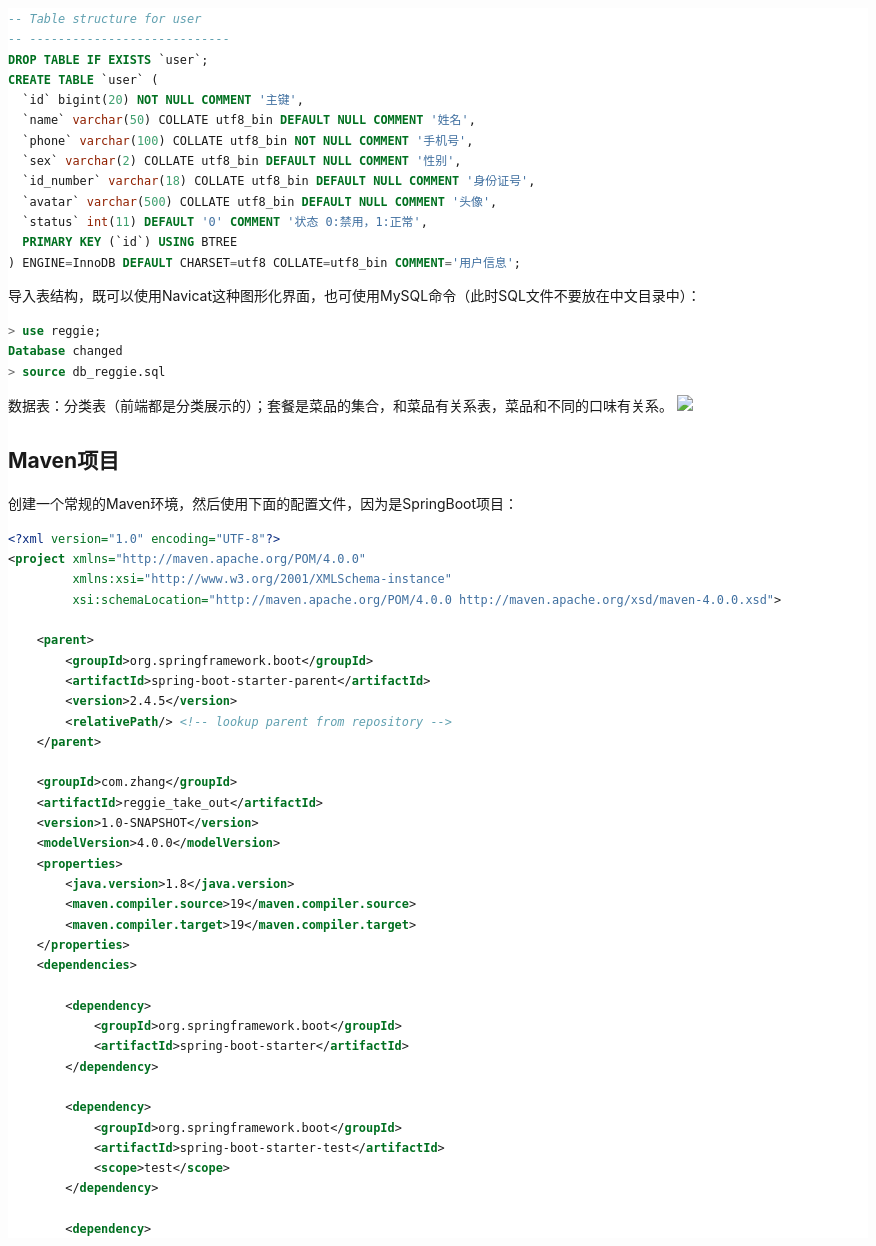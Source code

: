 ```sql
-- Table structure for user
-- ----------------------------
DROP TABLE IF EXISTS `user`;
CREATE TABLE `user` (
  `id` bigint(20) NOT NULL COMMENT '主键',
  `name` varchar(50) COLLATE utf8_bin DEFAULT NULL COMMENT '姓名',
  `phone` varchar(100) COLLATE utf8_bin NOT NULL COMMENT '手机号',
  `sex` varchar(2) COLLATE utf8_bin DEFAULT NULL COMMENT '性别',
  `id_number` varchar(18) COLLATE utf8_bin DEFAULT NULL COMMENT '身份证号',
  `avatar` varchar(500) COLLATE utf8_bin DEFAULT NULL COMMENT '头像',
  `status` int(11) DEFAULT '0' COMMENT '状态 0:禁用，1:正常',
  PRIMARY KEY (`id`) USING BTREE
) ENGINE=InnoDB DEFAULT CHARSET=utf8 COLLATE=utf8_bin COMMENT='用户信息';
```
导入表结构，既可以使用Navicat这种图形化界面，也可使用MySQL命令（此时SQL文件不要放在中文目录中）：
```sql
> use reggie;
Database changed
> source db_reggie.sql
```
数据表：分类表（前端都是分类展示的）；套餐是菜品的集合，和菜品有关系表，菜品和不同的口味有关系。
![](https://image-1307616428.cos.ap-beijing.myqcloud.com/Obsidian/202303031814735.png)

## Maven项目
创建一个常规的Maven环境，然后使用下面的配置文件，因为是SpringBoot项目：
```xml
<?xml version="1.0" encoding="UTF-8"?>  
<project xmlns="http://maven.apache.org/POM/4.0.0"  
         xmlns:xsi="http://www.w3.org/2001/XMLSchema-instance"  
         xsi:schemaLocation="http://maven.apache.org/POM/4.0.0 http://maven.apache.org/xsd/maven-4.0.0.xsd">  
  
    <parent>  
        <groupId>org.springframework.boot</groupId>  
        <artifactId>spring-boot-starter-parent</artifactId>  
        <version>2.4.5</version>  
        <relativePath/> <!-- lookup parent from repository -->  
    </parent>  
  
    <groupId>com.zhang</groupId>  
    <artifactId>reggie_take_out</artifactId>  
    <version>1.0-SNAPSHOT</version>  
    <modelVersion>4.0.0</modelVersion>  
    <properties>  
        <java.version>1.8</java.version>  
        <maven.compiler.source>19</maven.compiler.source>  
        <maven.compiler.target>19</maven.compiler.target>  
    </properties>  
    <dependencies>  
  
        <dependency>  
            <groupId>org.springframework.boot</groupId>  
            <artifactId>spring-boot-starter</artifactId>  
        </dependency>  
  
        <dependency>  
            <groupId>org.springframework.boot</groupId>  
            <artifactId>spring-boot-starter-test</artifactId>  
            <scope>test</scope>  
        </dependency>  
  
        <dependency>  
```
